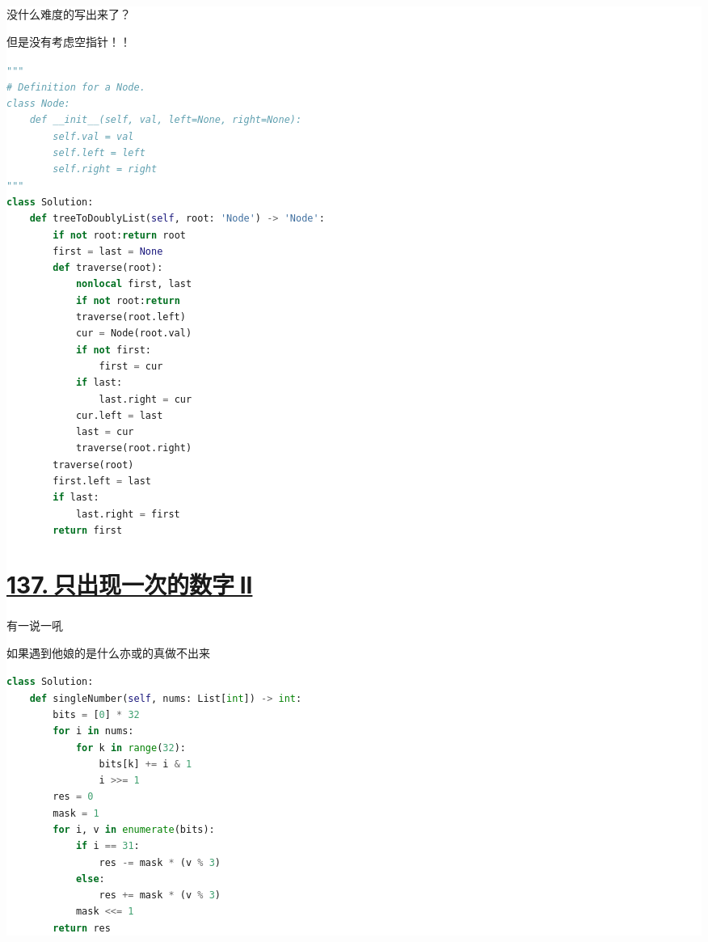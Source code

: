 没什么难度的写出来了？

但是没有考虑空指针！！

```python
"""
# Definition for a Node.
class Node:
    def __init__(self, val, left=None, right=None):
        self.val = val
        self.left = left
        self.right = right
"""
class Solution:
    def treeToDoublyList(self, root: 'Node') -> 'Node':
        if not root:return root
        first = last = None
        def traverse(root):
            nonlocal first, last
            if not root:return
            traverse(root.left)
            cur = Node(root.val)
            if not first:
                first = cur
            if last:
                last.right = cur
            cur.left = last
            last = cur
            traverse(root.right)
        traverse(root)
        first.left = last
        if last:
            last.right = first
        return first

```

# [137. 只出现一次的数字 II](https://leetcode-cn.com/problems/single-number-ii/)

有一说一吼

如果遇到他娘的是什么亦或的真做不出来

```python
class Solution:
    def singleNumber(self, nums: List[int]) -> int:
        bits = [0] * 32
        for i in nums:
            for k in range(32):
                bits[k] += i & 1
                i >>= 1
        res = 0
        mask = 1
        for i, v in enumerate(bits):
            if i == 31:
                res -= mask * (v % 3)
            else:
                res += mask * (v % 3)
            mask <<= 1
        return res
```
